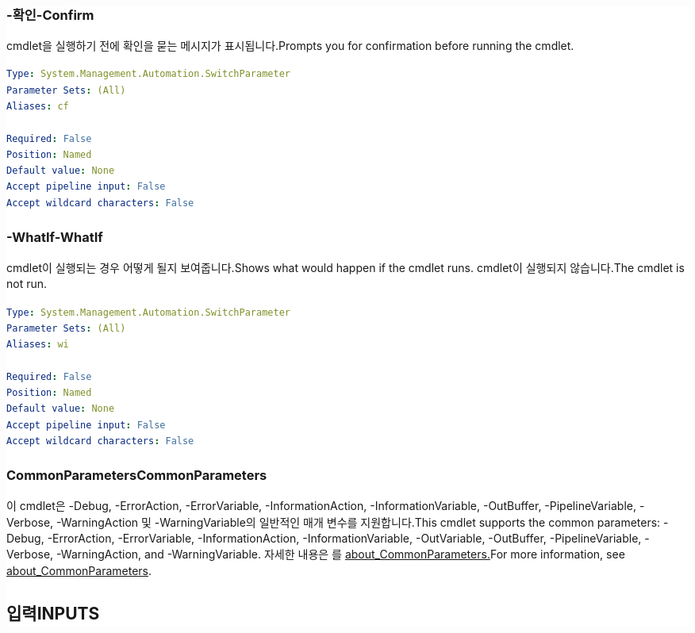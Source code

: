 ### <span data-ttu-id="2855f-130">-확인</span><span class="sxs-lookup"><span data-stu-id="2855f-130">-Confirm</span></span>
<span data-ttu-id="2855f-131">cmdlet을 실행하기 전에 확인을 묻는 메시지가 표시됩니다.</span><span class="sxs-lookup"><span data-stu-id="2855f-131">Prompts you for confirmation before running the cmdlet.</span></span>

```yaml
Type: System.Management.Automation.SwitchParameter
Parameter Sets: (All)
Aliases: cf

Required: False
Position: Named
Default value: None
Accept pipeline input: False
Accept wildcard characters: False
```

### <span data-ttu-id="2855f-132">-WhatIf</span><span class="sxs-lookup"><span data-stu-id="2855f-132">-WhatIf</span></span>
<span data-ttu-id="2855f-133">cmdlet이 실행되는 경우 어떻게 될지 보여줍니다.</span><span class="sxs-lookup"><span data-stu-id="2855f-133">Shows what would happen if the cmdlet runs.</span></span>
<span data-ttu-id="2855f-134">cmdlet이 실행되지 않습니다.</span><span class="sxs-lookup"><span data-stu-id="2855f-134">The cmdlet is not run.</span></span>

```yaml
Type: System.Management.Automation.SwitchParameter
Parameter Sets: (All)
Aliases: wi

Required: False
Position: Named
Default value: None
Accept pipeline input: False
Accept wildcard characters: False
```

### <span data-ttu-id="2855f-135">CommonParameters</span><span class="sxs-lookup"><span data-stu-id="2855f-135">CommonParameters</span></span>
<span data-ttu-id="2855f-136">이 cmdlet은 -Debug, -ErrorAction, -ErrorVariable, -InformationAction, -InformationVariable, -OutBuffer, -PipelineVariable, -Verbose, -WarningAction 및 -WarningVariable의 일반적인 매개 변수를 지원합니다.</span><span class="sxs-lookup"><span data-stu-id="2855f-136">This cmdlet supports the common parameters: -Debug, -ErrorAction, -ErrorVariable, -InformationAction, -InformationVariable, -OutVariable, -OutBuffer, -PipelineVariable, -Verbose, -WarningAction, and -WarningVariable.</span></span> <span data-ttu-id="2855f-137">자세한 내용은 를 [about_CommonParameters.](http://go.microsoft.com/fwlink/?LinkID=113216)</span><span class="sxs-lookup"><span data-stu-id="2855f-137">For more information, see [about_CommonParameters](http://go.microsoft.com/fwlink/?LinkID=113216).</span></span>

## <span data-ttu-id="2855f-138">입력</span><span class="sxs-lookup"><span data-stu-id="2855f-138">INPUTS</span></span>
